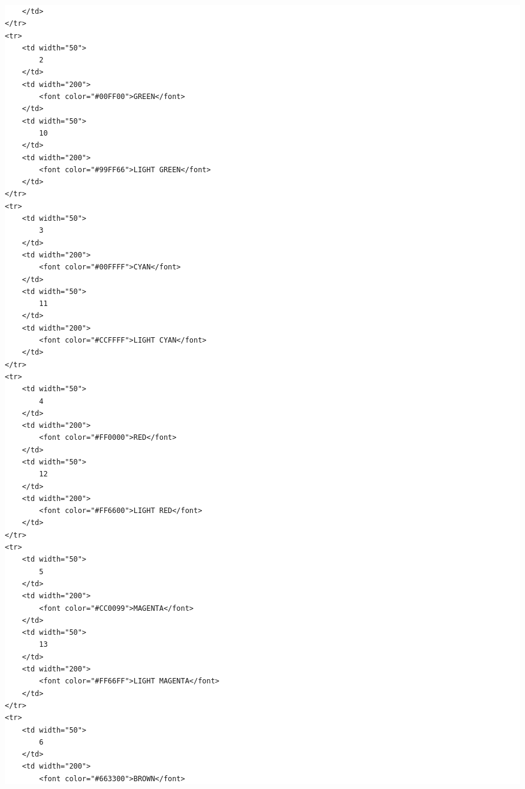         </td>
    </tr>
    <tr>
        <td width="50">
            2
        </td>
        <td width="200">
            <font color="#00FF00">GREEN</font>
        </td>
        <td width="50">
            10
        </td>
        <td width="200">
            <font color="#99FF66">LIGHT GREEN</font>
        </td>
    </tr>
    <tr>
        <td width="50">
            3
        </td>
        <td width="200">
            <font color="#00FFFF">CYAN</font>
        </td>
        <td width="50">
            11
        </td>
        <td width="200">
            <font color="#CCFFFF">LIGHT CYAN</font>
        </td>
    </tr>
    <tr>
        <td width="50">
            4
        </td>
        <td width="200">
            <font color="#FF0000">RED</font>
        </td>
        <td width="50">
            12
        </td>
        <td width="200">
            <font color="#FF6600">LIGHT RED</font>
        </td>
    </tr>
    <tr>
        <td width="50">
            5
        </td>
        <td width="200">
            <font color="#CC0099">MAGENTA</font>
        </td>
        <td width="50">
            13
        </td>
        <td width="200">
            <font color="#FF66FF">LIGHT MAGENTA</font>
        </td>
    </tr>
    <tr>
        <td width="50">
            6
        </td>
        <td width="200">
            <font color="#663300">BROWN</font>